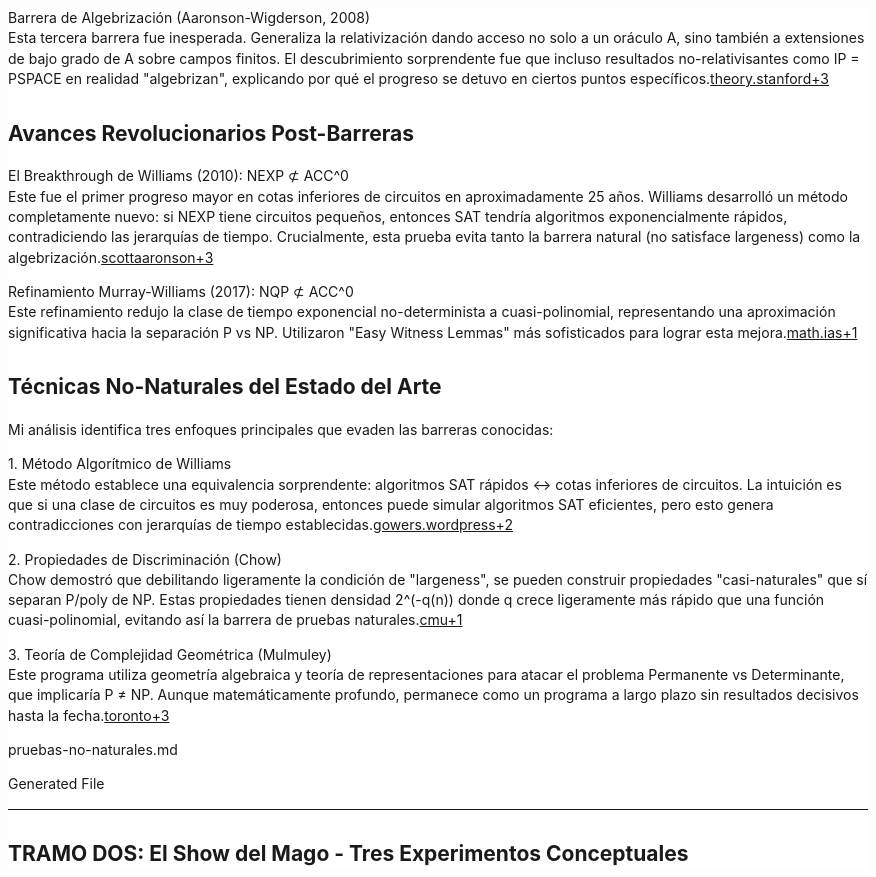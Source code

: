 Barrera de Algebrización (Aaronson-Wigderson, 2008)\
Esta tercera barrera fue inesperada. Generaliza la relativización dando acceso no solo a un oráculo A, sino también a extensiones de bajo grado de A sobre campos finitos. El descubrimiento sorprendente fue que incluso resultados no-relativisantes como IP = PSPACE en realidad "algebrizan", explicando por qué el progreso se detuvo en ciertos puntos específicos.[](https://theory.stanford.edu/~liyang/teaching/projects/natural-proofs-barrier-and-P-NP.pdf)[theory.stanford+3](https://theory.stanford.edu/~liyang/teaching/projects/natural-proofs-barrier-and-P-NP.pdf)

Avances Revolucionarios Post-Barreras
-------------------------------------

El Breakthrough de Williams (2010): NEXP ⊄ ACC^0\
Este fue el primer progreso mayor en cotas inferiores de circuitos en aproximadamente 25 años. Williams desarrolló un método completamente nuevo: si NEXP tiene circuitos pequeños, entonces SAT tendría algoritmos exponencialmente rápidos, contradiciendo las jerarquías de tiempo. Crucialmente, esta prueba evita tanto la barrera natural (no satisface largeness) como la algebrización.[](https://scottaaronson.blog/?p=472)[scottaaronson+3](https://scottaaronson.blog/?p=472)

Refinamiento Murray-Williams (2017): NQP ⊄ ACC^0\
Este refinamiento redujo la clase de tiempo exponencial no-determinista a cuasi-polinomial, representando una aproximación significativa hacia la separación P vs NP. Utilizaron "Easy Witness Lemmas" más sofisticados para lograr esta mejora.[](https://www.math.ias.edu/~avi/PUBLICATIONS/ABSTRACT/aw08ab.pdf)[math.ias+1](https://www.math.ias.edu/~avi/PUBLICATIONS/ABSTRACT/aw08ab.pdf)

Técnicas No-Naturales del Estado del Arte
-----------------------------------------

Mi análisis identifica tres enfoques principales que evaden las barreras conocidas:

1\. Método Algorítmico de Williams\
Este método establece una equivalencia sorprendente: algoritmos SAT rápidos ↔ cotas inferiores de circuitos. La intuición es que si una clase de circuitos es muy poderosa, entonces puede simular algoritmos SAT eficientes, pero esto genera contradicciones con jerarquías de tiempo establecidas.[](https://gowers.wordpress.com/2013/10/07/razborov-and-rudichs-natural-proofs-argument/)[gowers.wordpress+2](https://gowers.wordpress.com/2013/10/07/razborov-and-rudichs-natural-proofs-argument/)

2\. Propiedades de Discriminación (Chow)\
Chow demostró que debilitando ligeramente la condición de "largeness", se pueden construir propiedades "casi-naturales" que sí separan P/poly de NP. Estas propiedades tienen densidad 2^(-q(n)) donde q crece ligeramente más rápido que una función cuasi-polinomial, evitando así la barrera de pruebas naturales.[](https://www.cs.cmu.edu/~ryanw/acc-lbs.pdf)[cmu+1](https://www.cs.cmu.edu/~ryanw/acc-lbs.pdf)

3\. Teoría de Complejidad Geométrica (Mulmuley)\
Este programa utiliza geometría algebraica y teoría de representaciones para atacar el problema Permanente vs Determinante, que implicaría P ≠ NP. Aunque matemáticamente profundo, permanece como un programa a largo plazo sin resultados decisivos hasta la fecha.[](https://www.cs.toronto.edu/~jgrochow/grochow-gct-unity.pdf)[toronto+3](https://www.cs.toronto.edu/~jgrochow/grochow-gct-unity.pdf)

pruebas-no-naturales.md

Generated File

* * * * *

TRAMO DOS: El Show del Mago - Tres Experimentos Conceptuales
------------------------------------------------------------
